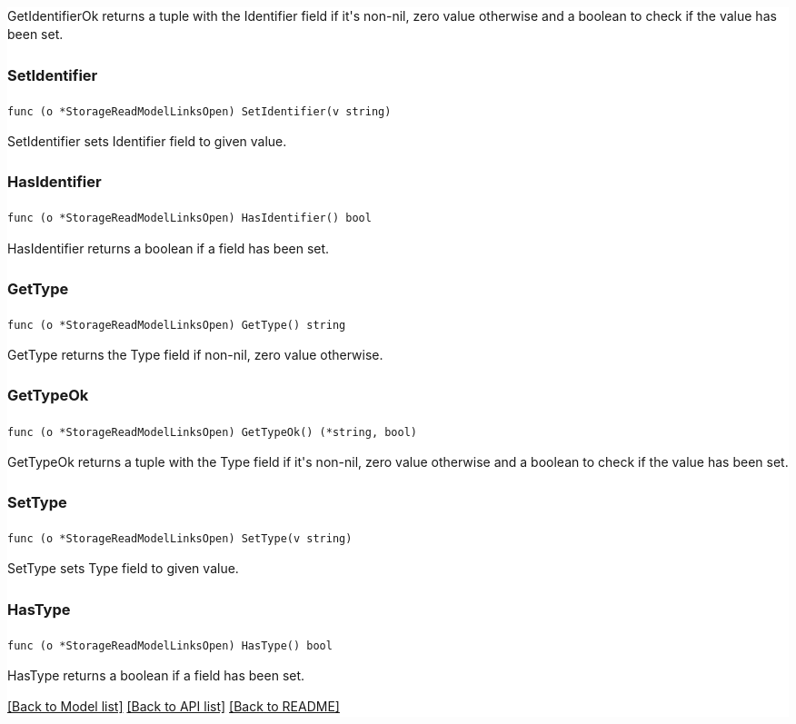 GetIdentifierOk returns a tuple with the Identifier field if it's non-nil, zero value otherwise
and a boolean to check if the value has been set.

### SetIdentifier

`func (o *StorageReadModelLinksOpen) SetIdentifier(v string)`

SetIdentifier sets Identifier field to given value.

### HasIdentifier

`func (o *StorageReadModelLinksOpen) HasIdentifier() bool`

HasIdentifier returns a boolean if a field has been set.

### GetType

`func (o *StorageReadModelLinksOpen) GetType() string`

GetType returns the Type field if non-nil, zero value otherwise.

### GetTypeOk

`func (o *StorageReadModelLinksOpen) GetTypeOk() (*string, bool)`

GetTypeOk returns a tuple with the Type field if it's non-nil, zero value otherwise
and a boolean to check if the value has been set.

### SetType

`func (o *StorageReadModelLinksOpen) SetType(v string)`

SetType sets Type field to given value.

### HasType

`func (o *StorageReadModelLinksOpen) HasType() bool`

HasType returns a boolean if a field has been set.


[[Back to Model list]](../README.md#documentation-for-models) [[Back to API list]](../README.md#documentation-for-api-endpoints) [[Back to README]](../README.md)


